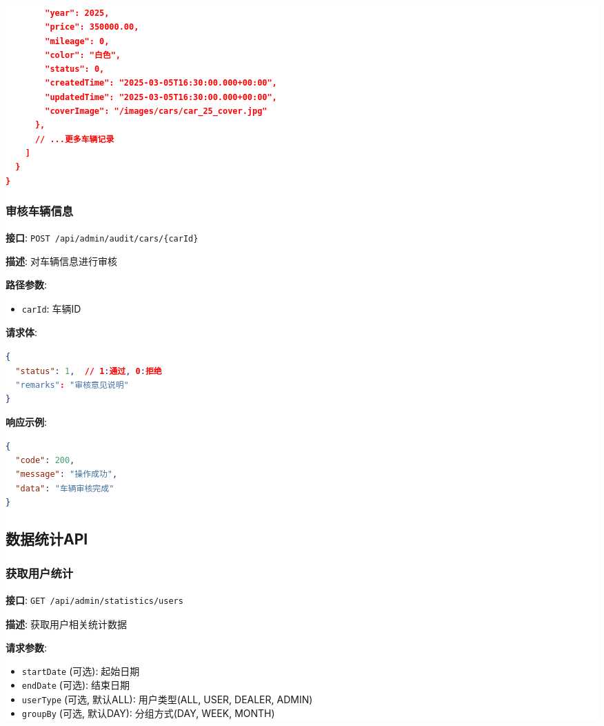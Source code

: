 ```json
        "year": 2025,
        "price": 350000.00,
        "mileage": 0,
        "color": "白色",
        "status": 0,
        "createdTime": "2025-03-05T16:30:00.000+00:00",
        "updatedTime": "2025-03-05T16:30:00.000+00:00",
        "coverImage": "/images/cars/car_25_cover.jpg"
      },
      // ...更多车辆记录
    ]
  }
}
```

### 审核车辆信息

**接口**: `POST /api/admin/audit/cars/{carId}`

**描述**: 对车辆信息进行审核

**路径参数**:
- `carId`: 车辆ID

**请求体**:
```json
{
  "status": 1,  // 1:通过, 0:拒绝
  "remarks": "审核意见说明"
}
```

**响应示例**:
```json
{
  "code": 200,
  "message": "操作成功",
  "data": "车辆审核完成"
}
```

## 数据统计API

### 获取用户统计

**接口**: `GET /api/admin/statistics/users`

**描述**: 获取用户相关统计数据

**请求参数**:
- `startDate` (可选): 起始日期
- `endDate` (可选): 结束日期
- `userType` (可选, 默认ALL): 用户类型(ALL, USER, DEALER, ADMIN)
- `groupBy` (可选, 默认DAY): 分组方式(DAY, WEEK, MONTH)
